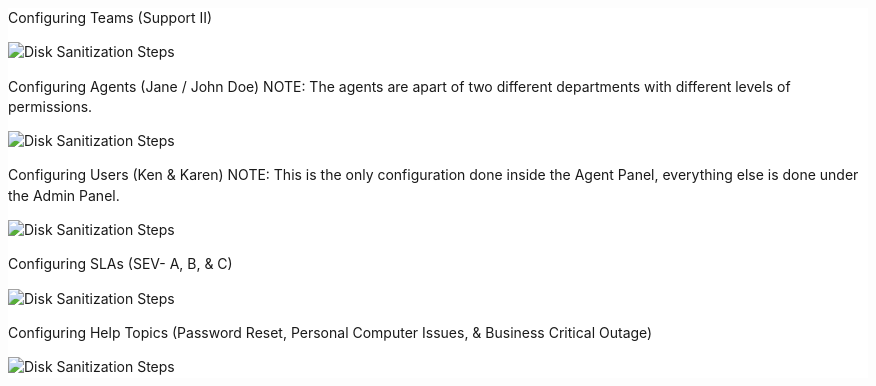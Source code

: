 Configuring Teams (Support II)
<p>
<img src="https://i.imgur.com/CwX0rA6.jpg" height="80%" width="80%" alt="Disk Sanitization Steps"/>
</p>


Configuring Agents (Jane / John Doe) NOTE: The agents are apart of two different departments with different levels of permissions.
<p>
<img src="https://i.imgur.com/xNtxMtA.jpg" height="80%" width="80%" alt="Disk Sanitization Steps"/>
</p>


Configuring Users (Ken & Karen) NOTE: This is the only configuration done inside the Agent Panel, everything else is done under the Admin Panel.
<p>
<img src="https://i.imgur.com/Te9rFyw.jpg" height="80%" width="80%" alt="Disk Sanitization Steps"/>
</p>


Configuring SLAs (SEV- A, B, & C)
<p>
<img src="https://i.imgur.com/4EQvC7I.jpg" height="80%" width="80%" alt="Disk Sanitization Steps"/>
</p>


Configuring Help Topics (Password Reset, Personal Computer Issues, & Business Critical Outage)
<p>
<img src="https://i.imgur.com/BJWJtB5.jpg" height="80%" width="80%" alt="Disk Sanitization Steps"/>
</p>


